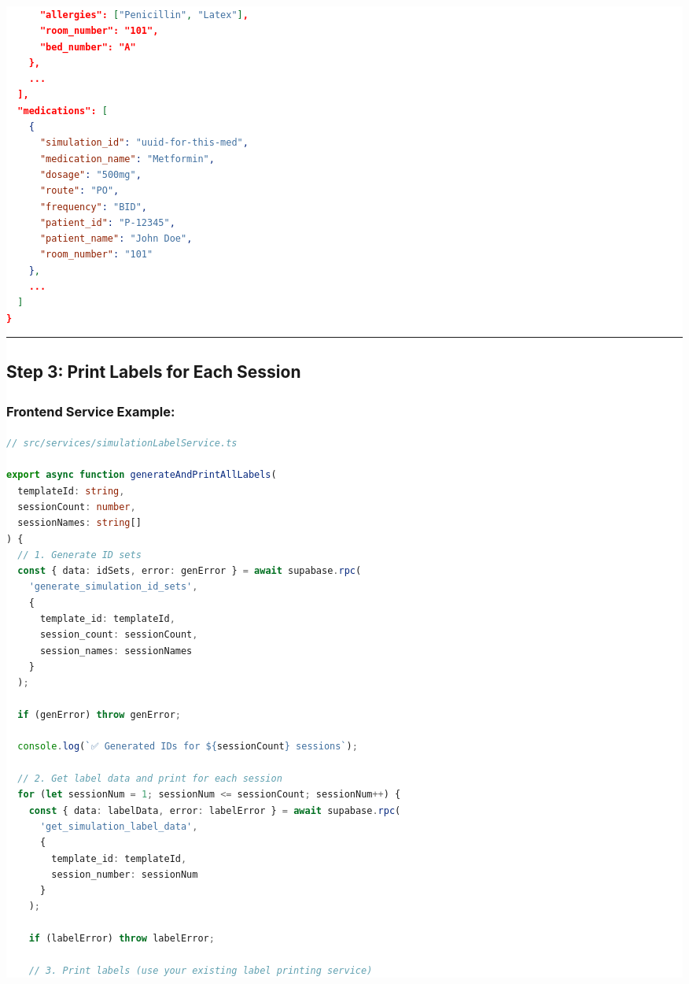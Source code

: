 ```json
      "allergies": ["Penicillin", "Latex"],
      "room_number": "101",
      "bed_number": "A"
    },
    ...
  ],
  "medications": [
    {
      "simulation_id": "uuid-for-this-med",
      "medication_name": "Metformin",
      "dosage": "500mg",
      "route": "PO",
      "frequency": "BID",
      "patient_id": "P-12345",
      "patient_name": "John Doe",
      "room_number": "101"
    },
    ...
  ]
}
```

---

## Step 3: Print Labels for Each Session

### Frontend Service Example:

```typescript
// src/services/simulationLabelService.ts

export async function generateAndPrintAllLabels(
  templateId: string,
  sessionCount: number,
  sessionNames: string[]
) {
  // 1. Generate ID sets
  const { data: idSets, error: genError } = await supabase.rpc(
    'generate_simulation_id_sets',
    {
      template_id: templateId,
      session_count: sessionCount,
      session_names: sessionNames
    }
  );

  if (genError) throw genError;

  console.log(`✅ Generated IDs for ${sessionCount} sessions`);

  // 2. Get label data and print for each session
  for (let sessionNum = 1; sessionNum <= sessionCount; sessionNum++) {
    const { data: labelData, error: labelError } = await supabase.rpc(
      'get_simulation_label_data',
      {
        template_id: templateId,
        session_number: sessionNum
      }
    );

    if (labelError) throw labelError;

    // 3. Print labels (use your existing label printing service)
```